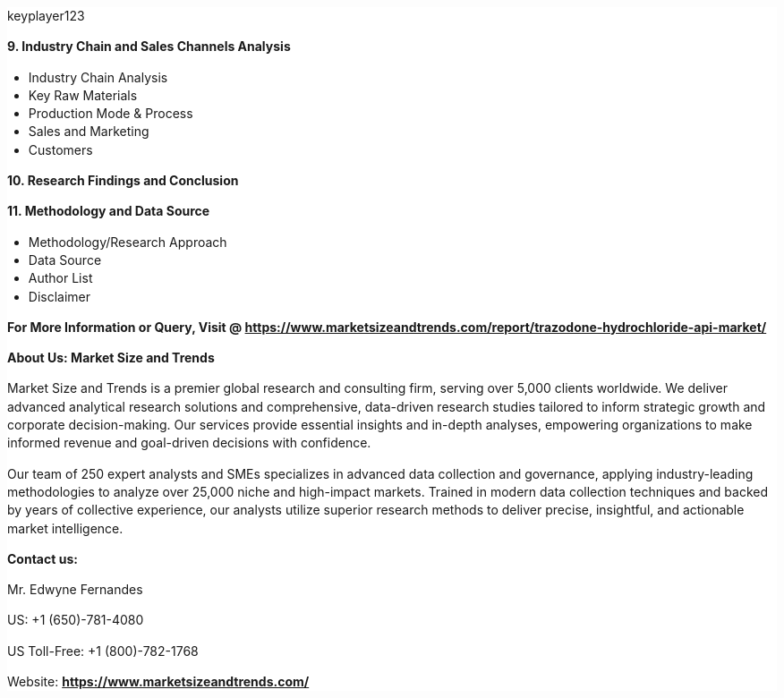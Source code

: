 keyplayer123</strong></p><p><strong>9. Industry Chain and Sales Channels Analysis</strong></p><ul><li>Industry Chain Analysis</li><li>Key Raw Materials</li><li>Production Mode &amp; Process</li><li>Sales and Marketing</li><li>Customers</li></ul><p><strong>10. Research Findings and Conclusion</strong></p><p><strong>11. Methodology and Data Source</strong></p><ul><li>Methodology/Research Approach</li><li>Data Source</li><li>Author List</li><li>Disclaimer</li></ul></p><p><strong>For More Information or Query, Visit @ <a href="https://www.marketsizeandtrends.com/report/trazodone-hydrochloride-api-market/">https://www.marketsizeandtrends.com/report/trazodone-hydrochloride-api-market/</a></strong></p><p><strong>About Us: Market Size and Trends</strong></p><p>Market Size and Trends is a premier global research and consulting firm, serving over 5,000 clients worldwide. We deliver advanced analytical research solutions and comprehensive, data-driven research studies tailored to inform strategic growth and corporate decision-making. Our services provide essential insights and in-depth analyses, empowering organizations to make informed revenue and goal-driven decisions with confidence.</p><p>Our team of 250 expert analysts and SMEs specializes in advanced data collection and governance, applying industry-leading methodologies to analyze over 25,000 niche and high-impact markets. Trained in modern data collection techniques and backed by years of collective experience, our analysts utilize superior research methods to deliver precise, insightful, and actionable market intelligence.</p><p><strong>Contact us:</strong></p><p>Mr. Edwyne Fernandes</p><p>US: +1 (650)-781-4080</p><p>US Toll-Free: +1 (800)-782-1768</p><p>Website: <strong><a href="https://www.marketsizeandtrends.com/">https://www.marketsizeandtrends.com/</a></strong></p>
